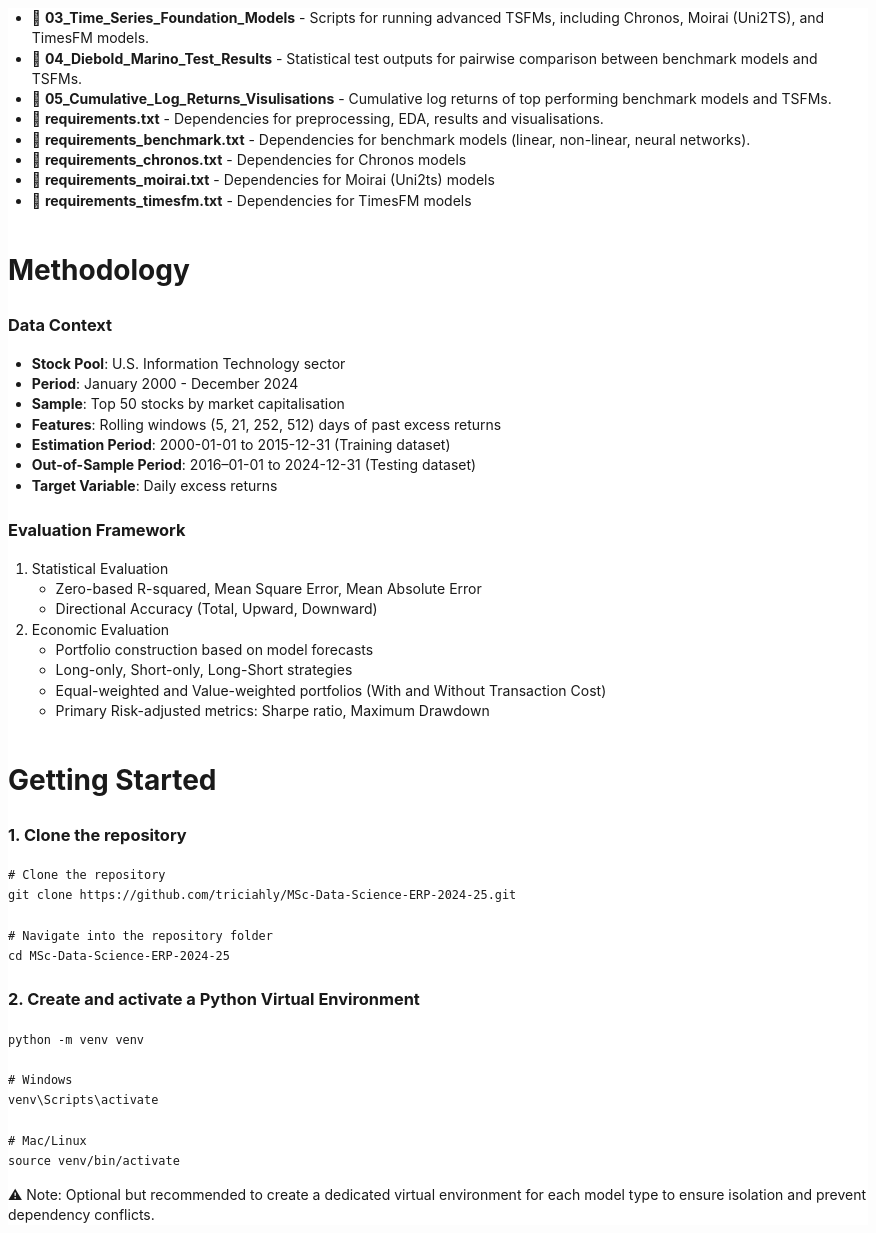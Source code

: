 * 📁 **03_Time_Series_Foundation_Models** - Scripts for running advanced TSFMs, including Chronos, Moirai (Uni2TS), and TimesFM models.
* 📁 **04_Diebold_Marino_Test_Results** - Statistical test outputs for pairwise comparison between benchmark models and TSFMs.
* 📁 **05_Cumulative_Log_Returns_Visulisations** - Cumulative log returns of top performing benchmark models and TSFMs.
* 🛒 **requirements.txt** - Dependencies for preprocessing, EDA, results and visualisations.
* 🛒 **requirements_benchmark.txt** - Dependencies for benchmark models (linear, non-linear, neural networks).
* 🛒 **requirements_chronos.txt** - Dependencies for Chronos models
* 🛒 **requirements_moirai.txt** - Dependencies for Moirai (Uni2ts) models
* 🛒 **requirements_timesfm.txt** - Dependencies for TimesFM models

# Methodology
### Data Context
- **Stock Pool**: U.S. Information Technology sector
- **Period**: January 2000 - December 2024
- **Sample**: Top 50 stocks by market capitalisation
- **Features**: Rolling windows (5, 21, 252, 512) days of past excess returns
- **Estimation Period**: 2000-01-01 to 2015-12-31 (Training dataset)
- **Out-of-Sample Period**: 2016–01-01 to 2024-12-31 (Testing dataset)
- **Target Variable**: Daily excess returns

### Evaluation Framework
1. Statistical Evaluation
   - Zero-based R-squared, Mean Square Error, Mean Absolute Error
   - Directional Accuracy (Total, Upward, Downward)
2. Economic Evaluation
   - Portfolio construction based on model forecasts
   - Long-only, Short-only, Long-Short strategies
   - Equal-weighted and Value-weighted portfolios (With and Without Transaction Cost)
   - Primary Risk-adjusted metrics: Sharpe ratio, Maximum Drawdown

# Getting Started

### 1. Clone the repository
```code
# Clone the repository
git clone https://github.com/triciahly/MSc-Data-Science-ERP-2024-25.git

# Navigate into the repository folder
cd MSc-Data-Science-ERP-2024-25
```

### 2. Create and activate a Python Virtual Environment
```code
python -m venv venv

# Windows
venv\Scripts\activate

# Mac/Linux
source venv/bin/activate
```
⚠️ Note: Optional but recommended to create a dedicated virtual environment for each model type to ensure isolation and prevent dependency conflicts.
